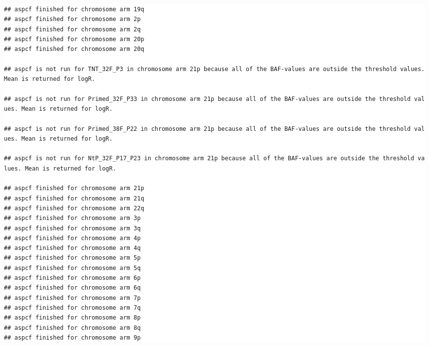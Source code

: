     ## aspcf finished for chromosome arm 19q 
    ## aspcf finished for chromosome arm 2p 
    ## aspcf finished for chromosome arm 2q 
    ## aspcf finished for chromosome arm 20p 
    ## aspcf finished for chromosome arm 20q

    ## aspcf is not run for TNT_32F_P3 in chromosome arm 21p because all of the BAF-values are outside the threshold values. Mean is returned for logR.

    ## aspcf is not run for Primed_32F_P33 in chromosome arm 21p because all of the BAF-values are outside the threshold values. Mean is returned for logR.

    ## aspcf is not run for Primed_38F_P22 in chromosome arm 21p because all of the BAF-values are outside the threshold values. Mean is returned for logR.

    ## aspcf is not run for NtP_32F_P17_P23 in chromosome arm 21p because all of the BAF-values are outside the threshold values. Mean is returned for logR.

    ## aspcf finished for chromosome arm 21p 
    ## aspcf finished for chromosome arm 21q 
    ## aspcf finished for chromosome arm 22q 
    ## aspcf finished for chromosome arm 3p 
    ## aspcf finished for chromosome arm 3q 
    ## aspcf finished for chromosome arm 4p 
    ## aspcf finished for chromosome arm 4q 
    ## aspcf finished for chromosome arm 5p 
    ## aspcf finished for chromosome arm 5q 
    ## aspcf finished for chromosome arm 6p 
    ## aspcf finished for chromosome arm 6q 
    ## aspcf finished for chromosome arm 7p 
    ## aspcf finished for chromosome arm 7q 
    ## aspcf finished for chromosome arm 8p 
    ## aspcf finished for chromosome arm 8q 
    ## aspcf finished for chromosome arm 9p 